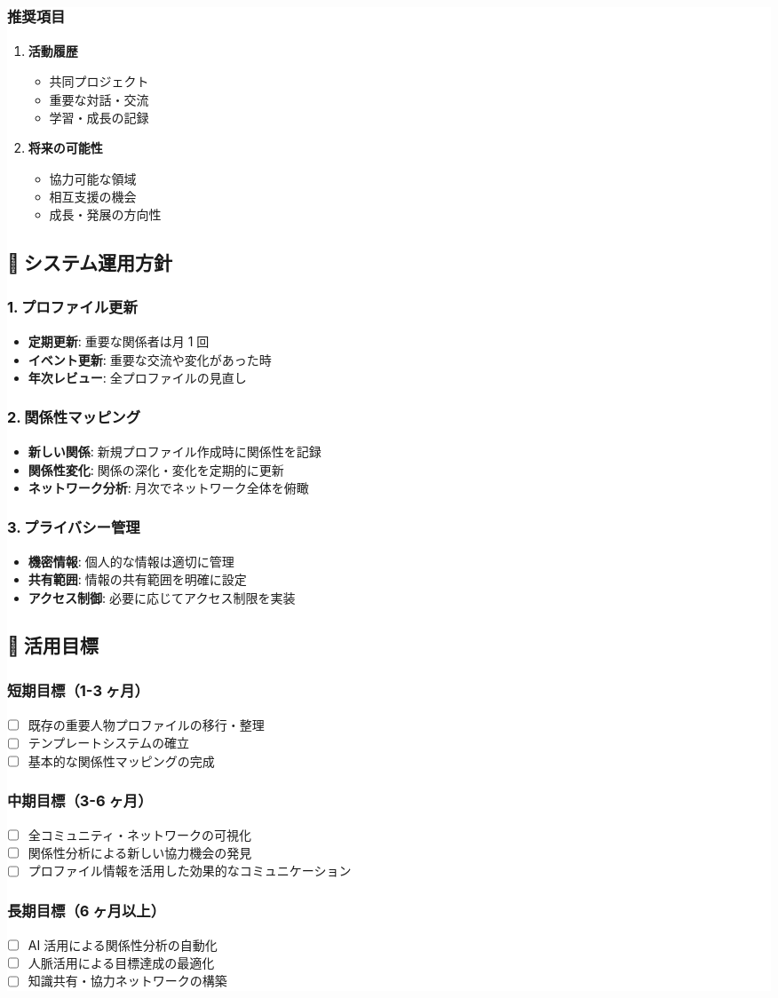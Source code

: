 ### 推奨項目

1. **活動履歴**

   - 共同プロジェクト
   - 重要な対話・交流
   - 学習・成長の記録

2. **将来の可能性**
   - 協力可能な領域
   - 相互支援の機会
   - 成長・発展の方向性

## 🔄 システム運用方針

### 1. プロファイル更新

- **定期更新**: 重要な関係者は月 1 回
- **イベント更新**: 重要な交流や変化があった時
- **年次レビュー**: 全プロファイルの見直し

### 2. 関係性マッピング

- **新しい関係**: 新規プロファイル作成時に関係性を記録
- **関係性変化**: 関係の深化・変化を定期的に更新
- **ネットワーク分析**: 月次でネットワーク全体を俯瞰

### 3. プライバシー管理

- **機密情報**: 個人的な情報は適切に管理
- **共有範囲**: 情報の共有範囲を明確に設定
- **アクセス制御**: 必要に応じてアクセス制限を実装

## 🎯 活用目標

### 短期目標（1-3 ヶ月）

- [ ] 既存の重要人物プロファイルの移行・整理
- [ ] テンプレートシステムの確立
- [ ] 基本的な関係性マッピングの完成

### 中期目標（3-6 ヶ月）

- [ ] 全コミュニティ・ネットワークの可視化
- [ ] 関係性分析による新しい協力機会の発見
- [ ] プロファイル情報を活用した効果的なコミュニケーション

### 長期目標（6 ヶ月以上）

- [ ] AI 活用による関係性分析の自動化
- [ ] 人脈活用による目標達成の最適化
- [ ] 知識共有・協力ネットワークの構築
